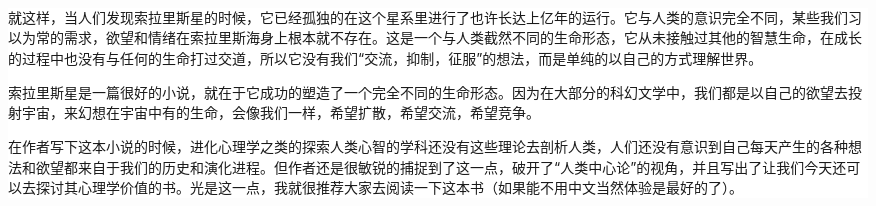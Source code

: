 就这样，当人们发现索拉里斯星的时候，它已经孤独的在这个星系里进行了也许长达上亿年的运行。它与人类的意识完全不同，某些我们习以为常的需求，欲望和情绪在索拉里斯海身上根本就不存在。这是一个与人类截然不同的生命形态，它从未接触过其他的智慧生命，在成长的过程中也没有与任何的生命打过交道，所以它没有我们“交流，抑制，征服”的想法，而是单纯的以自己的方式理解世界。

索拉里斯星是一篇很好的小说，就在于它成功的塑造了一个完全不同的生命形态。因为在大部分的科幻文学中，我们都是以自己的欲望去投射宇宙，来幻想在宇宙中有的生命，会像我们一样，希望扩散，希望交流，希望竞争。

在作者写下这本小说的时候，进化心理学之类的探索人类心智的学科还没有这些理论去剖析人类，人们还没有意识到自己每天产生的各种想法和欲望都来自于我们的历史和演化进程。但作者还是很敏锐的捕捉到了这一点，破开了“人类中心论”的视角，并且写出了让我们今天还可以去探讨其心理学价值的书。光是这一点，我就很推荐大家去阅读一下这本书（如果能不用中文当然体验是最好的了）。

[^1]: 译者陈春文也在译后记里面聊到了翻译这本波兰文原著的困难性，他是从德译本翻译过来的。如我对德语的理解一样，德语的语序与中文实在差距太大了，本来就已经很诘曲聱牙了，而且译者与德文译者都选择为了忠于原文，不像英译本进行了许多的本土化和再次创作，所以读起来体验还是非常不好的

[^2]: 某种唯心主义的哲学问题，游戏里面如果作为一个唯心主义的帝国找到它还有正面的 buff

[^3]: The galaxy is dark and full of terrors，模仿权游里的经典台词

[^4]: 对这个内容感兴趣可以去看《why Buddhism is true》这本书和在喜马拉雅 FM 上的《心理学新知课》，本文的理解也来自于此

[^5]: 不想看书可以看 B 站科普鬼谷说的 [这期](https://www.bilibili.com/video/BV185411h79H?spm_id_from=333.999.0.0)[](https://www.introspector.ink/%e7%b4%a2%e6%8b%89%e9%87%8c%e6%96%af%e6%98%9f%ef%bc%9a%e7%9f%a5%e8%a7%89%e4%b9%8b%e6%b5%b7%ef%bc%8c%e6%84%8f%e8%af%86%e5%92%8c%e7%94%9f%e5%91%bd%e7%9a%84%e6%8e%a2%e8%ae%a8/#easy-footnote-5-675)

